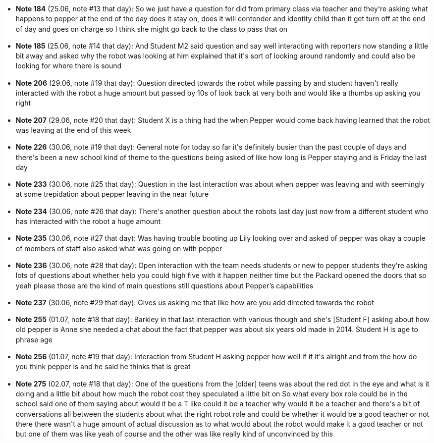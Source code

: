 - **Note 184** (25.06, note #13 that day): So we just have a question for did from primary class via teacher and they're asking what happens to pepper at the end of the day does it stay on, does it will contender and identity child than it get turn off at the end of day and goes on charge so I think she might go back to the class to pass that on


- **Note 185** (25.06, note #14 that day): And Student M2 said question and say well interacting with reporters now standing a little bit away and asked why the robot was looking at him explained that it's sort of looking around randomly and could also be looking for where there is sound


- **Note 206** (29.06, note #19 that day): Question directed towards the robot while passing by and student haven't really interacted with the robot a huge amount but passed by 10s of look back at very both and would like a thumbs up asking you right


- **Note 207** (29.06, note #20 that day): Student X is a thing had the when Pepper would come back having learned that the robot was leaving at the end of this week


- **Note 226** (30.06, note #19 that day): General note for today so far it's definitely busier than the past couple of days and there's been a new school kind of theme to the questions being asked of like how long is Pepper staying and is Friday the last day


- **Note 233** (30.06, note #25 that day): Question in the last interaction was about when pepper was leaving and with seemingly at some trepidation about pepper leaving in the near future


- **Note 234** (30.06, note #26 that day): There's another question about the robots last day just now from a different student who has interacted with the robot a huge amount


- **Note 235** (30.06, note #27 that day): Was having trouble booting up Lily looking over and asked of pepper was okay a couple of members of staff also asked what was going on with pepper


- **Note 236** (30.06, note #28 that day): Open interaction with the team needs students or new to pepper students they're asking lots of questions about whether help you could high five with it happen neither time but the Packard opened the doors that so yeah please those are the kind of main questions still questions about Pepper’s capabilities


- **Note 237** (30.06, note #29 that day): Gives us asking me that like how are you add directed towards the robot


- **Note 255** (01.07, note #18 that day): Barkley in that last interaction with various though and she's [Student F] asking about how old pepper is Anne she needed a chat about the fact that pepper was about six years old made in 2014. Student H is age to phrase age


- **Note 256** (01.07, note #19 that day): Interaction from Student H asking pepper how well if if it's alright and from the how do you think pepper is and he said he thinks that is great


- **Note 275** (02.07, note #18 that day): One of the questions from the [older] teens was about the red dot in the eye and what is it doing and a little bit about how much the robot cost they speculated a little bit on So what every box role could be in the school said one of them saying about would it be a T like could it be a teacher why would it be a teacher and there's a bit of conversations all between the students about what the right robot role and could be whether it would be a good teacher or not there there wasn't a huge amount of actual discussion as to what would about the robot would make it a good teacher or not but one of them was like yeah of course and the other was like really kind of unconvinced by this
